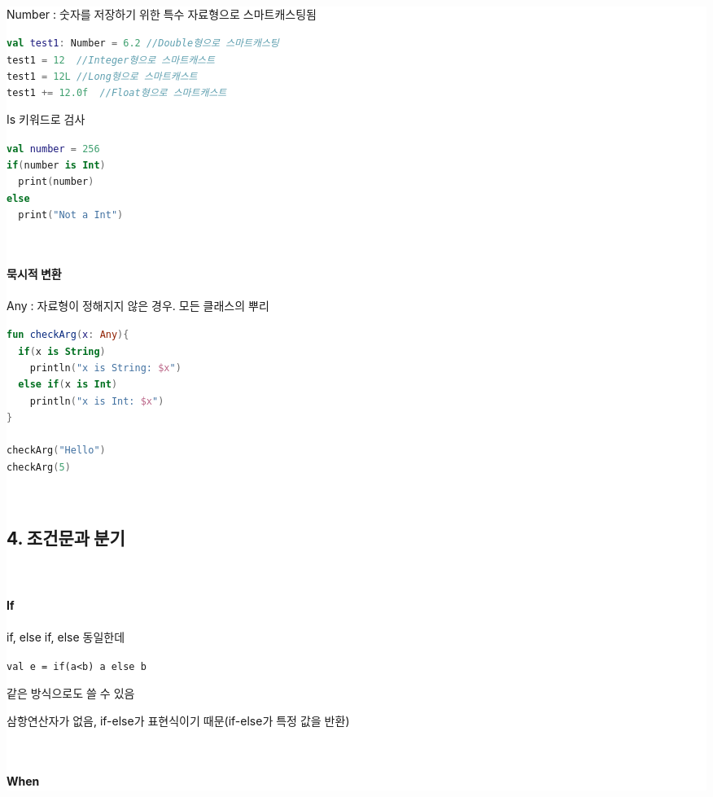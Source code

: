 Number : 숫자를 저장하기 위한 특수 자료형으로 스마트캐스팅됨

```kotlin
val test1: Number = 6.2 //Double형으로 스마트캐스팅
test1 = 12  //Integer형으로 스마트캐스트
test1 = 12L //Long형으로 스마트캐스트
test1 += 12.0f  //Float형으로 스마트캐스트
```

Is 키워드로 검사

```kotlin
val number = 256
if(number is Int)
  print(number)
else
  print("Not a Int")
```

<br>

#### 묵시적 변환

Any : 자료형이 정해지지 않은 경우. 모든 클래스의 뿌리

```kotlin
fun checkArg(x: Any){
  if(x is String)
    println("x is String: $x")
  else if(x is Int)
    println("x is Int: $x")
}

checkArg("Hello")
checkArg(5)
```

<br>

## 4. 조건문과 분기

<br>

#### If

if, else if, else 동일한데

```
val e = if(a<b) a else b
```

같은 방식으로도 쓸 수 있음

삼항연산자가 없음, if-else가 표현식이기 때문(if-else가 특정 값을 반환)

<br>

#### When
